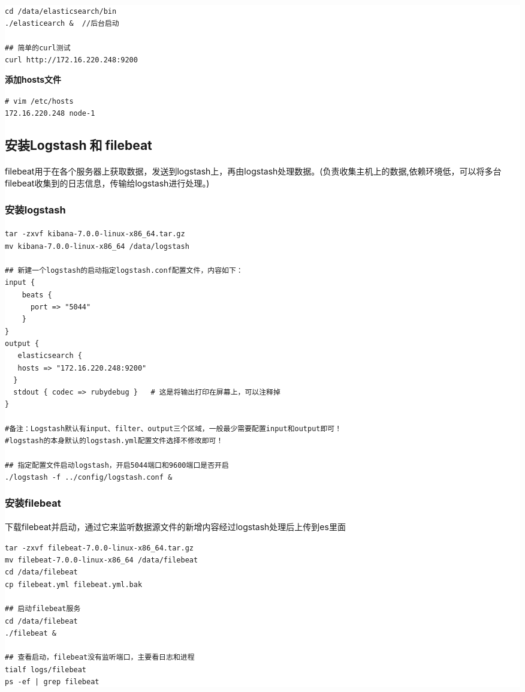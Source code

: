 ```shell
cd /data/elasticsearch/bin
./elasticearch &  //后台启动

## 简单的curl测试
curl http://172.16.220.248:9200
```

**添加hosts文件**

```shell
# vim /etc/hosts
172.16.220.248 node-1
```


## 安装Logstash 和 filebeat

filebeat用于在各个服务器上获取数据，发送到logstash上，再由logstash处理数据。(负责收集主机上的数据,依赖环境低，可以将多台filebeat收集到的日志信息，传输给logstash进行处理。)

### 安装logstash

```shell
tar -zxvf kibana-7.0.0-linux-x86_64.tar.gz
mv kibana-7.0.0-linux-x86_64 /data/logstash

## 新建一个logstash的启动指定logstash.conf配置文件，内容如下：
input {
    beats {
      port => "5044"
    }
}
output {
   elasticsearch {
   hosts => "172.16.220.248:9200"
  }
  stdout { codec => rubydebug }   # 这是将输出打印在屏幕上，可以注释掉
}　　

#备注：Logstash默认有input、filter、output三个区域，一般最少需要配置input和output即可！
#logstash的本身默认的logstash.yml配置文件选择不修改即可！

## 指定配置文件启动logstash，开启5044端口和9600端口是否开启
./logstash -f ../config/logstash.conf &
```


### 安装filebeat
下载filebeat并启动，通过它来监听数据源文件的新增内容经过logstash处理后上传到es里面
```shell
tar -zxvf filebeat-7.0.0-linux-x86_64.tar.gz
mv filebeat-7.0.0-linux-x86_64 /data/filebeat
cd /data/filebeat
cp filebeat.yml filebeat.yml.bak

## 启动filebeat服务
cd /data/filebeat
./filebeat &

## 查看启动，filebeat没有监听端口，主要看日志和进程
tialf logs/filebeat
ps -ef | grep filebeat
```
